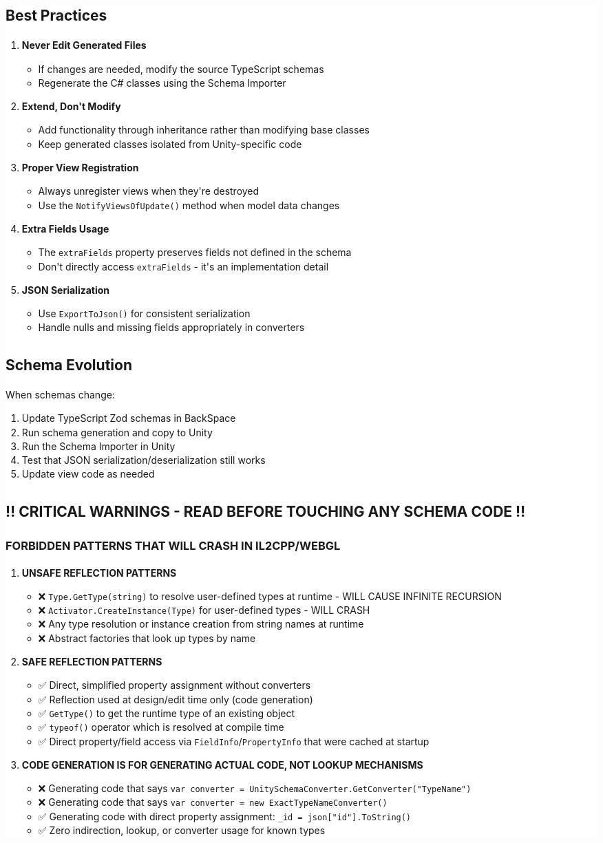 ## Best Practices

1. **Never Edit Generated Files**
   - If changes are needed, modify the source TypeScript schemas
   - Regenerate the C# classes using the Schema Importer

2. **Extend, Don't Modify**
   - Add functionality through inheritance rather than modifying base classes
   - Keep generated classes isolated from Unity-specific code

3. **Proper View Registration**
   - Always unregister views when they're destroyed
   - Use the `NotifyViewsOfUpdate()` method when model data changes

4. **Extra Fields Usage**
   - The `extraFields` property preserves fields not defined in the schema
   - Don't directly access `extraFields` - it's an implementation detail

5. **JSON Serialization**
   - Use `ExportToJson()` for consistent serialization
   - Handle nulls and missing fields appropriately in converters

## Schema Evolution

When schemas change:

1. Update TypeScript Zod schemas in BackSpace
2. Run schema generation and copy to Unity
3. Run the Schema Importer in Unity
4. Test that JSON serialization/deserialization still works
5. Update view code as needed 

## ‼️ CRITICAL WARNINGS - READ BEFORE TOUCHING ANY SCHEMA CODE ‼️

### FORBIDDEN PATTERNS THAT WILL CRASH IN IL2CPP/WEBGL

1. **UNSAFE REFLECTION PATTERNS**
   - ❌ `Type.GetType(string)` to resolve user-defined types at runtime - WILL CAUSE INFINITE RECURSION
   - ❌ `Activator.CreateInstance(Type)` for user-defined types - WILL CRASH
   - ❌ Any type resolution or instance creation from string names at runtime
   - ❌ Abstract factories that look up types by name

2. **SAFE REFLECTION PATTERNS**
   - ✅ Direct, simplified property assignment without converters
   - ✅ Reflection used at design/edit time only (code generation)
   - ✅ `GetType()` to get the runtime type of an existing object
   - ✅ `typeof()` operator which is resolved at compile time
   - ✅ Direct property/field access via `FieldInfo`/`PropertyInfo` that were cached at startup

3. **CODE GENERATION IS FOR GENERATING ACTUAL CODE, NOT LOOKUP MECHANISMS**
   - ❌ Generating code that says `var converter = UnitySchemaConverter.GetConverter("TypeName")`
   - ❌ Generating code that says `var converter = new ExactTypeNameConverter()`
   - ✅ Generating code with direct property assignment: `_id = json["id"].ToString()`
   - ✅ Zero indirection, lookup, or converter usage for known types
